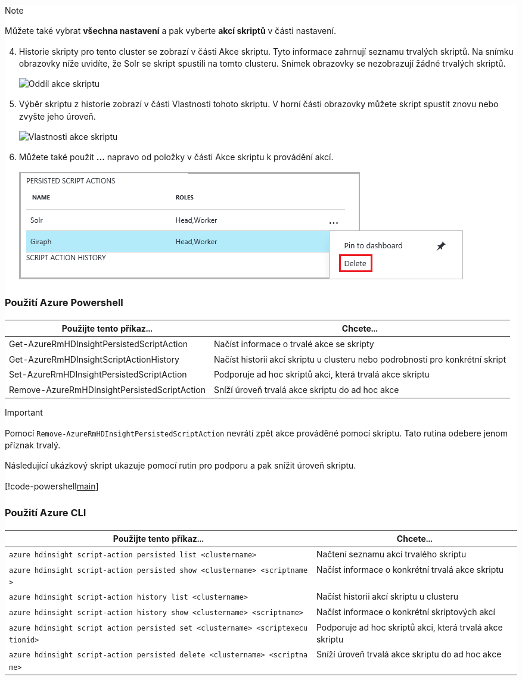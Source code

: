    > [!NOTE]
   > Můžete také vybrat **všechna nastavení** a pak vyberte **akcí skriptů** v části nastavení.

4. Historie skripty pro tento cluster se zobrazí v části Akce skriptu. Tyto informace zahrnují seznamu trvalých skriptů. Na snímku obrazovky níže uvidíte, že Solr se skript spustili na tomto clusteru. Snímek obrazovky se nezobrazují žádné trvalých skriptů.

    ![Oddíl akce skriptu](./media/hdinsight-hadoop-customize-cluster-linux/script-action-history.png)

5. Výběr skriptu z historie zobrazí v části Vlastnosti tohoto skriptu. V horní části obrazovky můžete skript spustit znovu nebo zvyšte jeho úroveň.

    ![Vlastnosti akce skriptu](./media/hdinsight-hadoop-customize-cluster-linux/promote-script-actions.png)

6. Můžete také použít **...**  napravo od položky v části Akce skriptu k provádění akcí.

    ![Akcí skriptů... využití](./media/hdinsight-hadoop-customize-cluster-linux/deletepromoted.png)

### <a name="using-azure-powershell"></a>Použití Azure Powershell

| Použijte tento příkaz... | Chcete... |
| --- | --- |
| Get-AzureRmHDInsightPersistedScriptAction |Načíst informace o trvalé akce se skripty |
| Get-AzureRmHDInsightScriptActionHistory |Načíst historii akcí skriptu u clusteru nebo podrobnosti pro konkrétní skript |
| Set-AzureRmHDInsightPersistedScriptAction |Podporuje ad hoc skriptů akci, která trvalá akce skriptu |
| Remove-AzureRmHDInsightPersistedScriptAction |Sníží úroveň trvalá akce skriptu do ad hoc akce |

> [!IMPORTANT]
> Pomocí `Remove-AzureRmHDInsightPersistedScriptAction` nevrátí zpět akce prováděné pomocí skriptu. Tato rutina odebere jenom příznak trvalý.

Následující ukázkový skript ukazuje pomocí rutin pro podporu a pak snížit úroveň skriptu.

[!code-powershell[main](../../powershell_scripts/hdinsight/use-script-action/use-script-action.ps1?range=123-140)]

### <a name="using-the-azure-cli"></a>Použití Azure CLI

| Použijte tento příkaz... | Chcete... |
| --- | --- |
| `azure hdinsight script-action persisted list <clustername>` |Načtení seznamu akcí trvalého skriptu |
| `azure hdinsight script-action persisted show <clustername> <scriptname>` |Načíst informace o konkrétní trvalá akce skriptu |
| `azure hdinsight script-action history list <clustername>` |Načíst historii akcí skriptu u clusteru |
| `azure hdinsight script-action history show <clustername> <scriptname>` |Načíst informace o konkrétní skriptových akcí |
| `azure hdinsight script action persisted set <clustername> <scriptexecutionid>` |Podporuje ad hoc skriptů akci, která trvalá akce skriptu |
| `azure hdinsight script-action persisted delete <clustername> <scriptname>` |Sníží úroveň trvalá akce skriptu do ad hoc akce |


[img-hdi-cluster-states]: ./media/hdinsight-hadoop-customize-cluster-linux/HDI-Cluster-state.png "Fáze při vytváření clusteru"